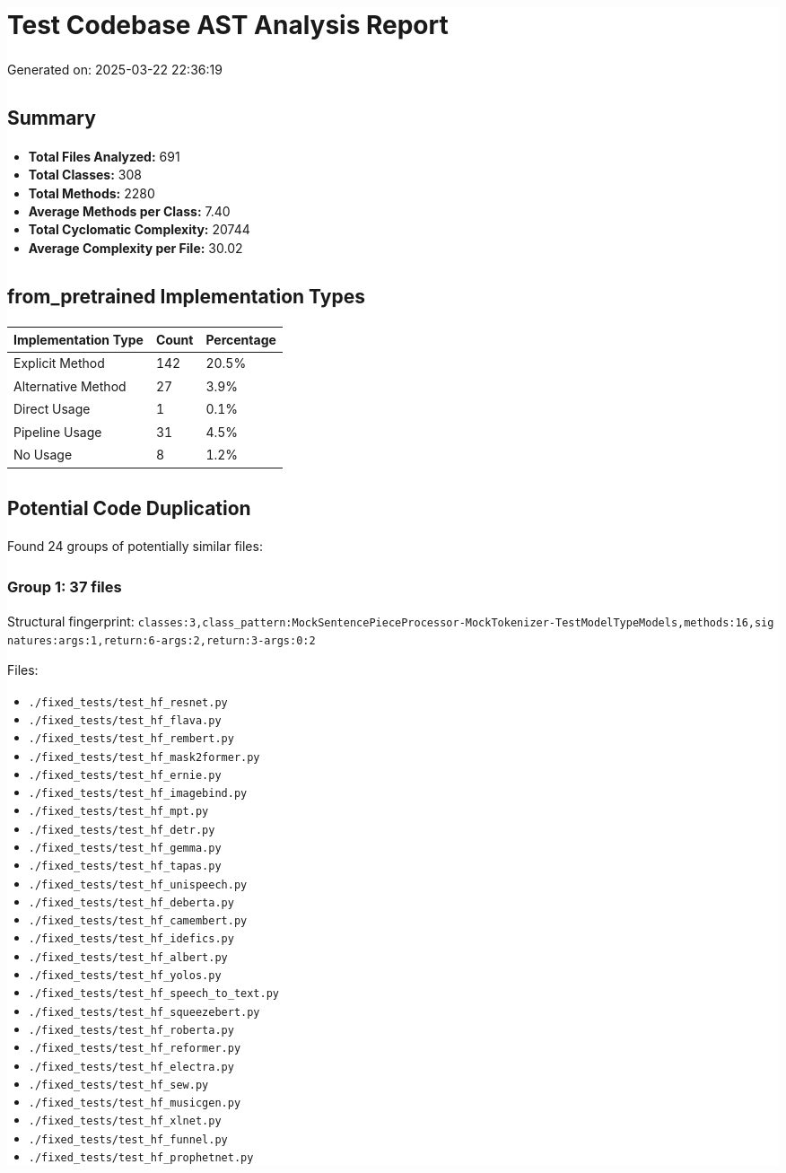# Test Codebase AST Analysis Report

Generated on: 2025-03-22 22:36:19

## Summary

- **Total Files Analyzed:** 691
- **Total Classes:** 308
- **Total Methods:** 2280
- **Average Methods per Class:** 7.40
- **Total Cyclomatic Complexity:** 20744
- **Average Complexity per File:** 30.02

## from_pretrained Implementation Types

| Implementation Type | Count | Percentage |
|---------------------|-------|------------|
| Explicit Method | 142 | 20.5% |
| Alternative Method | 27 | 3.9% |
| Direct Usage | 1 | 0.1% |
| Pipeline Usage | 31 | 4.5% |
| No Usage | 8 | 1.2% |

## Potential Code Duplication

Found 24 groups of potentially similar files:

### Group 1: 37 files

Structural fingerprint: `classes:3,class_pattern:MockSentencePieceProcessor-MockTokenizer-TestModelTypeModels,methods:16,signatures:args:1,return:6-args:2,return:3-args:0:2`

Files:
- `./fixed_tests/test_hf_resnet.py`
- `./fixed_tests/test_hf_flava.py`
- `./fixed_tests/test_hf_rembert.py`
- `./fixed_tests/test_hf_mask2former.py`
- `./fixed_tests/test_hf_ernie.py`
- `./fixed_tests/test_hf_imagebind.py`
- `./fixed_tests/test_hf_mpt.py`
- `./fixed_tests/test_hf_detr.py`
- `./fixed_tests/test_hf_gemma.py`
- `./fixed_tests/test_hf_tapas.py`
- `./fixed_tests/test_hf_unispeech.py`
- `./fixed_tests/test_hf_deberta.py`
- `./fixed_tests/test_hf_camembert.py`
- `./fixed_tests/test_hf_idefics.py`
- `./fixed_tests/test_hf_albert.py`
- `./fixed_tests/test_hf_yolos.py`
- `./fixed_tests/test_hf_speech_to_text.py`
- `./fixed_tests/test_hf_squeezebert.py`
- `./fixed_tests/test_hf_roberta.py`
- `./fixed_tests/test_hf_reformer.py`
- `./fixed_tests/test_hf_electra.py`
- `./fixed_tests/test_hf_sew.py`
- `./fixed_tests/test_hf_musicgen.py`
- `./fixed_tests/test_hf_xlnet.py`
- `./fixed_tests/test_hf_funnel.py`
- `./fixed_tests/test_hf_prophetnet.py`